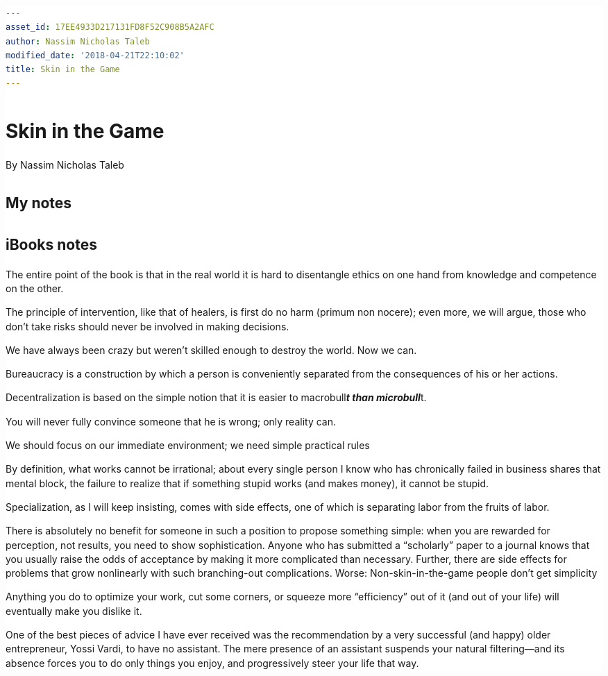 ```yaml
---
asset_id: 17EE4933D217131FD8F52C908B5A2AFC
author: Nassim Nicholas Taleb
modified_date: '2018-04-21T22:10:02'
title: Skin in the Game
---
```


# Skin in the Game

By Nassim Nicholas Taleb

## My notes <a name="my_notes_dont_delete"></a>



## iBooks notes <a name="ibooks_notes_dont_delete"></a>

The entire point of the book is that in the real world it is hard to disentangle ethics on one hand from knowledge and competence on the other.

The principle of intervention, like that of healers, is first do no harm (primum non nocere); even more, we will argue, those who don’t take risks should never be involved in making decisions.

We have always been crazy but weren’t skilled enough to destroy the world. Now we can.

Bureaucracy is a construction by which a person is conveniently separated from the consequences of his or her actions.

Decentralization is based on the simple notion that it is easier to macrobull***t than microbull***t.

You will never fully convince someone that he is wrong; only reality can.

We should focus on our immediate environment; we need simple practical rules

By definition, what works cannot be irrational; about every single person I know who has chronically failed in business shares that mental block, the failure to realize that if something stupid works (and makes money), it cannot be stupid.

Specialization, as I will keep insisting, comes with side effects, one of which is separating labor from the fruits of labor.

There is absolutely no benefit for someone in such a position to propose something simple: when you are rewarded for perception, not results, you need to show sophistication. Anyone who has submitted a “scholarly” paper to a journal knows that you usually raise the odds of acceptance by making it more complicated than necessary. Further, there are side effects for problems that grow nonlinearly with such branching-out complications. Worse:
Non-skin-in-the-game people don’t get simplicity

Anything you do to optimize your work, cut some corners, or squeeze more “efficiency” out of it (and out of your life) will eventually make you dislike it.

One of the best pieces of advice I have ever received was the recommendation by a very successful (and happy) older entrepreneur, Yossi Vardi, to have no assistant. The mere presence of an assistant suspends your natural filtering—and its absence forces you to do only things you enjoy, and progressively steer your life that way.

